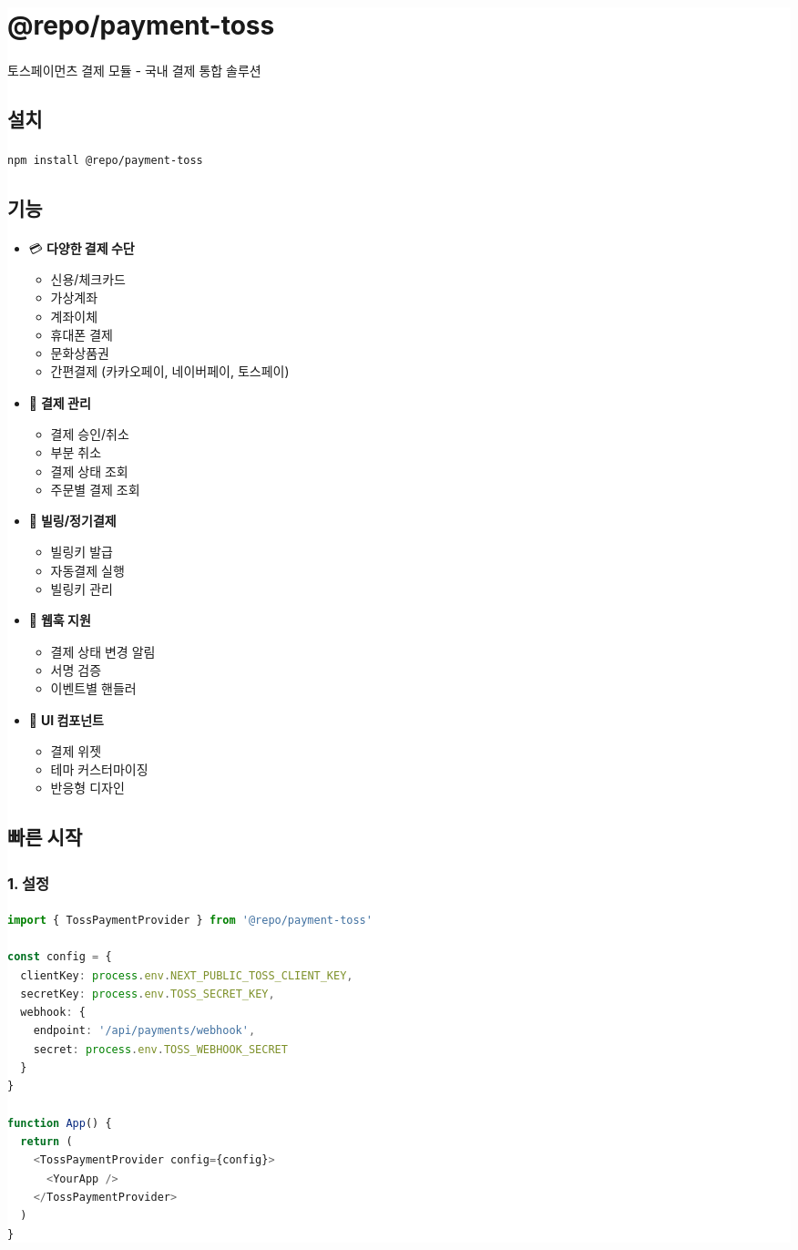 # @repo/payment-toss

토스페이먼츠 결제 모듈 - 국내 결제 통합 솔루션

## 설치

```bash
npm install @repo/payment-toss
```

## 기능

- 💳 **다양한 결제 수단**
  - 신용/체크카드
  - 가상계좌
  - 계좌이체
  - 휴대폰 결제
  - 문화상품권
  - 간편결제 (카카오페이, 네이버페이, 토스페이)

- 🔄 **결제 관리**
  - 결제 승인/취소
  - 부분 취소
  - 결제 상태 조회
  - 주문별 결제 조회

- 📱 **빌링/정기결제**
  - 빌링키 발급
  - 자동결제 실행
  - 빌링키 관리

- 🔔 **웹훅 지원**
  - 결제 상태 변경 알림
  - 서명 검증
  - 이벤트별 핸들러

- 🎨 **UI 컴포넌트**
  - 결제 위젯
  - 테마 커스터마이징
  - 반응형 디자인

## 빠른 시작

### 1. 설정

```typescript
import { TossPaymentProvider } from '@repo/payment-toss'

const config = {
  clientKey: process.env.NEXT_PUBLIC_TOSS_CLIENT_KEY,
  secretKey: process.env.TOSS_SECRET_KEY,
  webhook: {
    endpoint: '/api/payments/webhook',
    secret: process.env.TOSS_WEBHOOK_SECRET
  }
}

function App() {
  return (
    <TossPaymentProvider config={config}>
      <YourApp />
    </TossPaymentProvider>
  )
}
```